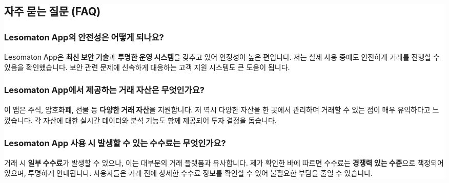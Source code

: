 ## 자주 묻는 질문 (FAQ)  
### Lesomaton App의 안전성은 어떻게 되나요?  
Lesomaton App은 **최신 보안 기술**과 **투명한 운영 시스템**을 갖추고 있어 안정성이 높은 편입니다. 저는 실제 사용 중에도 안전하게 거래를 진행할 수 있음을 확인했습니다. 보안 관련 문제에 신속하게 대응하는 고객 지원 시스템도 큰 도움이 됩니다.

### Lesomaton App에서 제공하는 거래 자산은 무엇인가요?  
이 앱은 주식, 암호화폐, 선물 등 **다양한 거래 자산**을 지원합니다. 저 역시 다양한 자산을 한 곳에서 관리하며 거래할 수 있는 점이 매우 유익하다고 느꼈습니다. 각 자산에 대한 실시간 데이터와 분석 기능도 함께 제공되어 투자 결정을 돕습니다.

### Lesomaton App 사용 시 발생할 수 있는 수수료는 무엇인가요?  
거래 시 **일부 수수료**가 발생할 수 있으나, 이는 대부분의 거래 플랫폼과 유사합니다. 제가 확인한 바에 따르면 수수료는 **경쟁력 있는 수준**으로 책정되어 있으며, 투명하게 안내됩니다. 사용자들은 거래 전에 상세한 수수료 정보를 확인할 수 있어 불필요한 부담을 줄일 수 있습니다.